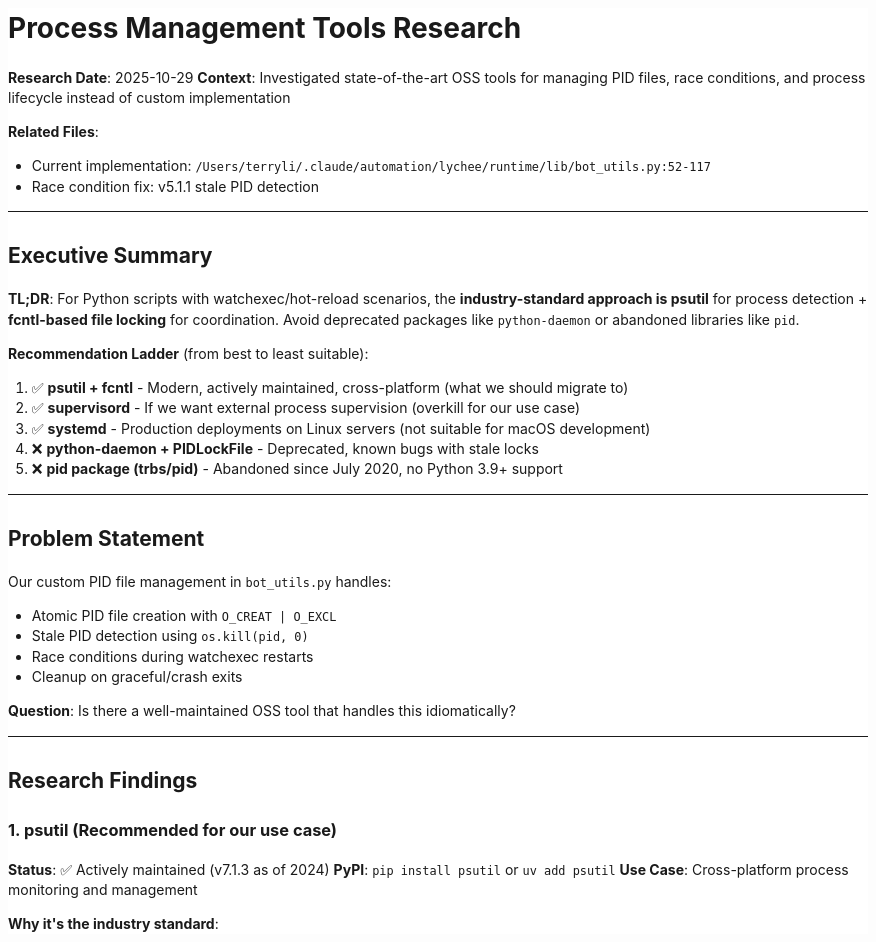 # Process Management Tools Research

**Research Date**: 2025-10-29
**Context**: Investigated state-of-the-art OSS tools for managing PID files, race conditions, and process lifecycle instead of custom implementation

**Related Files**:

- Current implementation: `/Users/terryli/.claude/automation/lychee/runtime/lib/bot_utils.py:52-117`
- Race condition fix: v5.1.1 stale PID detection

______________________________________________________________________

## Executive Summary

**TL;DR**: For Python scripts with watchexec/hot-reload scenarios, the **industry-standard approach is psutil** for process detection + **fcntl-based file locking** for coordination. Avoid deprecated packages like `python-daemon` or abandoned libraries like `pid`.

**Recommendation Ladder** (from best to least suitable):

1. ✅ **psutil + fcntl** - Modern, actively maintained, cross-platform (what we should migrate to)
1. ✅ **supervisord** - If we want external process supervision (overkill for our use case)
1. ✅ **systemd** - Production deployments on Linux servers (not suitable for macOS development)
1. ❌ **python-daemon + PIDLockFile** - Deprecated, known bugs with stale locks
1. ❌ **pid package (trbs/pid)** - Abandoned since July 2020, no Python 3.9+ support

______________________________________________________________________

## Problem Statement

Our custom PID file management in `bot_utils.py` handles:

- Atomic PID file creation with `O_CREAT | O_EXCL`
- Stale PID detection using `os.kill(pid, 0)`
- Race conditions during watchexec restarts
- Cleanup on graceful/crash exits

**Question**: Is there a well-maintained OSS tool that handles this idiomatically?

______________________________________________________________________

## Research Findings

### 1. **psutil** (Recommended for our use case)

**Status**: ✅ Actively maintained (v7.1.3 as of 2024)
**PyPI**: `pip install psutil` or `uv add psutil`
**Use Case**: Cross-platform process monitoring and management

**Why it's the industry standard**:
